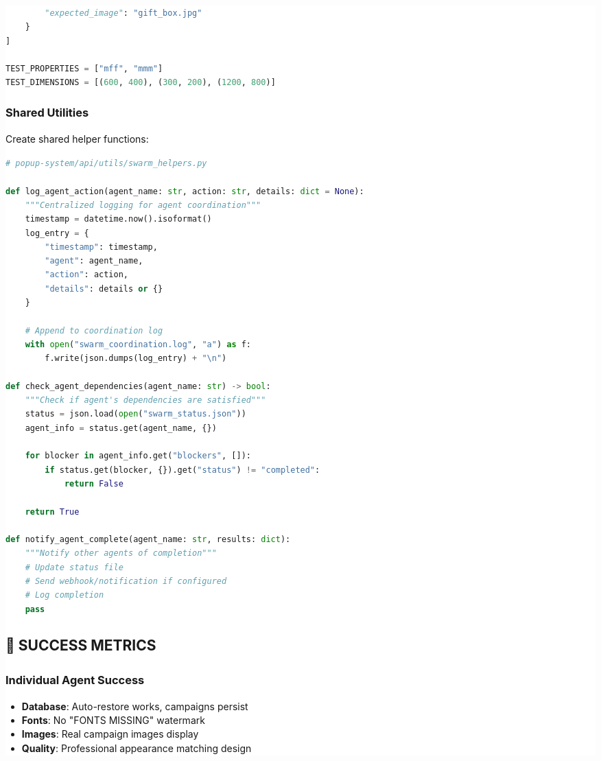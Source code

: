 ```python
        "expected_image": "gift_box.jpg"
    }
]

TEST_PROPERTIES = ["mff", "mmm"]
TEST_DIMENSIONS = [(600, 400), (300, 200), (1200, 800)]
```

### **Shared Utilities**
Create shared helper functions:

```python
# popup-system/api/utils/swarm_helpers.py

def log_agent_action(agent_name: str, action: str, details: dict = None):
    """Centralized logging for agent coordination"""
    timestamp = datetime.now().isoformat()
    log_entry = {
        "timestamp": timestamp,
        "agent": agent_name,
        "action": action,
        "details": details or {}
    }
    
    # Append to coordination log
    with open("swarm_coordination.log", "a") as f:
        f.write(json.dumps(log_entry) + "\n")

def check_agent_dependencies(agent_name: str) -> bool:
    """Check if agent's dependencies are satisfied"""
    status = json.load(open("swarm_status.json"))
    agent_info = status.get(agent_name, {})
    
    for blocker in agent_info.get("blockers", []):
        if status.get(blocker, {}).get("status") != "completed":
            return False
    
    return True

def notify_agent_complete(agent_name: str, results: dict):
    """Notify other agents of completion"""
    # Update status file
    # Send webhook/notification if configured
    # Log completion
    pass
```

## 🎯 **SUCCESS METRICS**

### **Individual Agent Success**
- **Database**: Auto-restore works, campaigns persist
- **Fonts**: No "FONTS MISSING" watermark
- **Images**: Real campaign images display
- **Quality**: Professional appearance matching design
